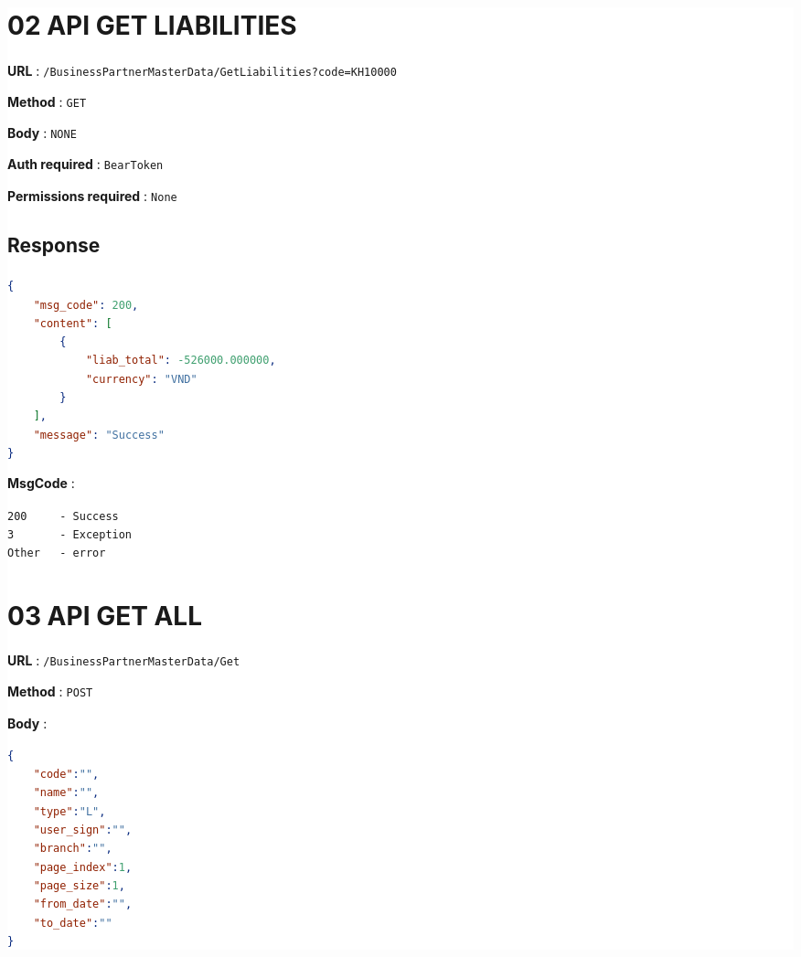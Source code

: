```text
```

# 02 API GET LIABILITIES

**URL** : `/BusinessPartnerMasterData/GetLiabilities?code=KH10000`

**Method** : `GET`

**Body** : `NONE`

**Auth required** : `BearToken`

**Permissions required** : `None`

## Response

```json
{
    "msg_code": 200,
    "content": [
        {
            "liab_total": -526000.000000,
            "currency": "VND"
        }
    ],
    "message": "Success"
}
```
**MsgCode** : 
```text
200     - Success
3       - Exception
Other   - error
```

# 03 API GET ALL

**URL** : `/BusinessPartnerMasterData/Get`

**Method** : `POST`

**Body** :
```json
{
    "code":"",
    "name":"",
    "type":"L",
    "user_sign":"",
    "branch":"",
    "page_index":1,
    "page_size":1,
    "from_date":"",
    "to_date":""
}
```
